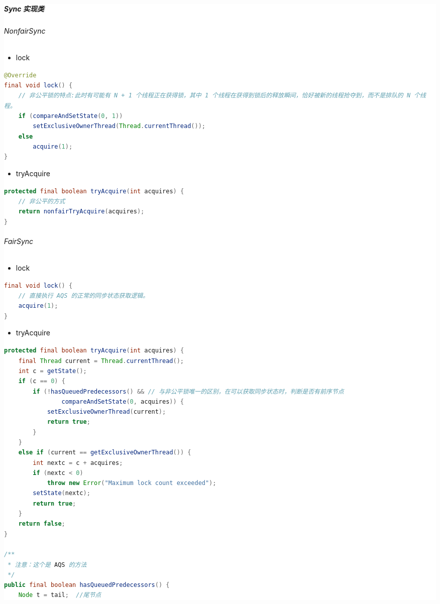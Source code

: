 ##### Sync 实现类

###### NonfairSync

* lock

```java
@Override
final void lock() {
    // 非公平锁的特点:此时有可能有 N + 1 个线程正在获得锁，其中 1 个线程在获得到锁后的释放瞬间，恰好被新的线程抢夺到，而不是排队的 N 个线程。
    if (compareAndSetState(0, 1))
        setExclusiveOwnerThread(Thread.currentThread());
    else
        acquire(1);
}
```



* tryAcquire

```java
protected final boolean tryAcquire(int acquires) {
    // 非公平的方式
    return nonfairTryAcquire(acquires);
}
```



###### FairSync

* lock

````java
final void lock() {
    // 直接执行 AQS 的正常的同步状态获取逻辑。
    acquire(1);
}
````



* tryAcquire

```java
protected final boolean tryAcquire(int acquires) {
    final Thread current = Thread.currentThread();
    int c = getState();
    if (c == 0) {
        if (!hasQueuedPredecessors() && // 与非公平锁唯一的区别，在可以获取同步状态时，判断是否有前序节点
                compareAndSetState(0, acquires)) {
            setExclusiveOwnerThread(current);
            return true;
        }
    }
    else if (current == getExclusiveOwnerThread()) {
        int nextc = c + acquires;
        if (nextc < 0)
            throw new Error("Maximum lock count exceeded");
        setState(nextc);
        return true;
    }
    return false;
}

/**
 * 注意：这个是 AQS 的方法
 */
public final boolean hasQueuedPredecessors() {
    Node t = tail;  //尾节点
```